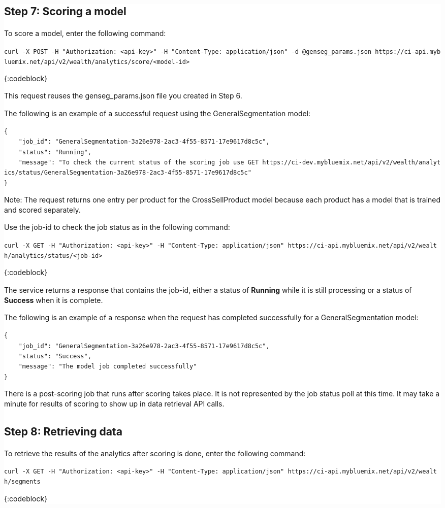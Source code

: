 ## Step 7: Scoring a model

To score a model, enter the following command:

```
curl -X POST -H "Authorization: <api-key>" -H "Content-Type: application/json" -d @genseg_params.json https://ci-api.mybluemix.net/api/v2/wealth/analytics/score/<model-id>
```
{:codeblock}

This request reuses the genseg_params.json file you created in Step 6. 

The following is an example of a successful request using the GeneralSegmentation model:

```
{
    "job_id": "GeneralSegmentation-3a26e978-2ac3-4f55-8571-17e9617d8c5c",
    "status": "Running",
    "message": "To check the current status of the scoring job use GET https://ci-dev.mybluemix.net/api/v2/wealth/analytics/status/GeneralSegmentation-3a26e978-2ac3-4f55-8571-17e9617d8c5c"
}
```
	
Note: The request returns one entry per product for the CrossSellProduct model because each product has a model that is trained and scored separately.

Use the job-id to check the job status as in the following command:

```
curl -X GET -H "Authorization: <api-key>" -H "Content-Type: application/json" https://ci-api.mybluemix.net/api/v2/wealth/analytics/status/<job-id>
```
{:codeblock}

The service returns a response that contains the job-id, either a status of **Running** while it is still processing or a status of **Success** when it is complete.

The following is an example of a response when the request has completed successfully for a GeneralSegmentation model:

```
{
    "job_id": "GeneralSegmentation-3a26e978-2ac3-4f55-8571-17e9617d8c5c",
    "status": "Success",
    "message": "The model job completed successfully"
}
```
	
There is a post-scoring job that runs after scoring takes place. It is not represented by the job status poll at this time. It may take a minute for results of scoring to show up in data retrieval API calls.

## Step 8: Retrieving data

To retrieve the results of the analytics after scoring is done, enter the following command:

```
curl -X GET -H "Authorization: <api-key>" -H "Content-Type: application/json" https://ci-api.mybluemix.net/api/v2/wealth/segments
```
{:codeblock}
